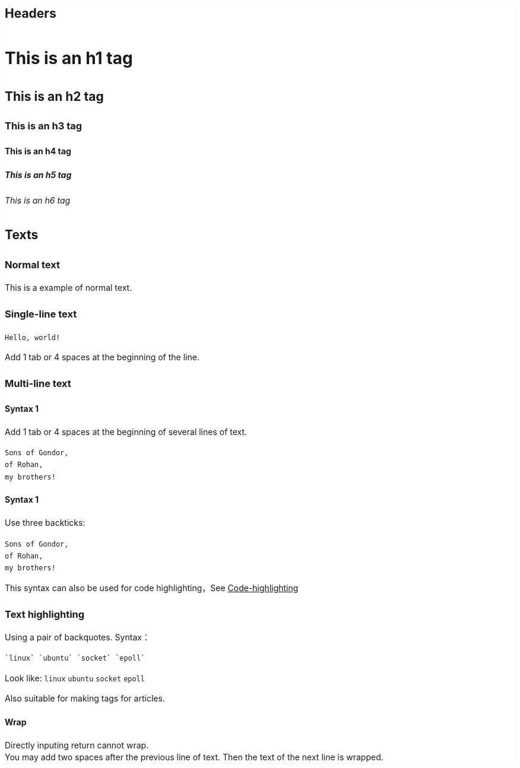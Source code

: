 

Headers
------

# This is an h1 tag
## This is an h2 tag  
### This is an h3 tag 
#### This is an h4 tag 
##### This is an h5 tag
###### This is an h6 tag


Texts
------
### Normal text
This is a example of normal text.
### Single-line text
    Hello, world!
Add 1 tab or 4 spaces at the beginning of the line.
### Multi-line text
#### Syntax 1
Add 1 tab or 4 spaces at the beginning of several lines of text.

    Sons of Gondor,
    of Rohan,
    my brothers!

#### Syntax 1
Use three backticks:
```
Sons of Gondor,
of Rohan,
my brothers!
```
This syntax can also be used for code highlighting，See [Code-highlighting](#Code-highlighting)
### Text highlighting
Using a pair of backquotes.
Syntax：
```
`linux` `ubuntu` `socket` `epoll` 
```
Look like: `linux` `ubuntu` `socket` `epoll`

Also suitable for making tags for articles.
#### Wrap
Directly inputing return cannot wrap.  
You may add two spaces after the previous line of text.
Then the text of the next line is wrapped.
